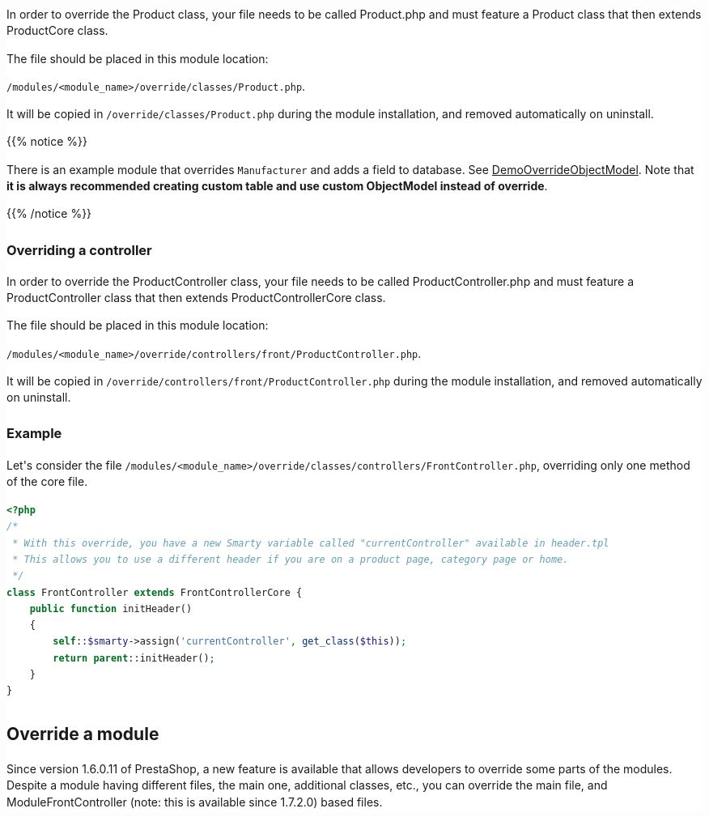 In order to override the Product class, your file needs to be called Product.php and must feature a Product class that then extends ProductCore class.

The file should be placed in this module location:

`/modules/<module_name>/override/classes/Product.php`.

It will be copied in `/override/classes/Product.php` during the module installation, and removed automatically on uninstall.

{{% notice %}}

There is an example module that overrides `Manufacturer` and adds a field to database. See [DemoOverrideObjectModel](https://github.com/PrestaShop/example-modules/tree/master/demooverrideobjectmodel). Note that **it is always recommended creating custom table and use custom ObjectModel instead of override**.

{{% /notice %}}

### Overriding a controller

In order to override the ProductController class, your file needs to be called ProductController.php and must feature a ProductController class that then extends ProductControllerCore class.

The file should be placed in this module location:

`/modules/<module_name>/override/controllers/front/ProductController.php`.

It will be copied in `/override/controllers/front/ProductController.php` during the module installation, and removed automatically on uninstall.

### Example

Let's consider the file `/modules/<module_name>/override/classes/controllers/FrontController.php`, overriding only one method of the core file.

```php
<?php
/*
 * With this override, you have a new Smarty variable called "currentController" available in header.tpl
 * This allows you to use a different header if you are on a product page, category page or home.
 */
class FrontController extends FrontControllerCore {
    public function initHeader()
    {
        self::$smarty->assign('currentController', get_class($this));
        return parent::initHeader();
    }
}
```

## Override a module

Since version 1.6.0.11 of PrestaShop, a new feature is available that allows developers to override some parts of the modules.
Despite a module having different files, the main one, additional classes, etc., you can override the main file, and ModuleFrontController (note: this is available since 1.7.2.0) based files.
